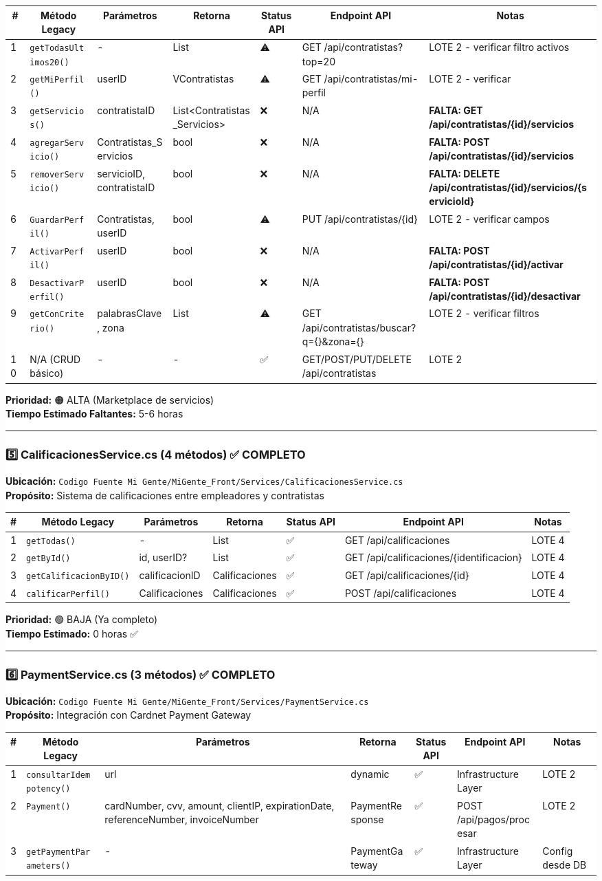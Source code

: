 | # | Método Legacy | Parámetros | Retorna | Status API | Endpoint API | Notas |
|---|---------------|------------|---------|------------|--------------|-------|
| 1 | `getTodasUltimos20()` | - | List<VContratistas> | ⚠️ | GET /api/contratistas?top=20 | LOTE 2 - verificar filtro activos |
| 2 | `getMiPerfil()` | userID | VContratistas | ⚠️ | GET /api/contratistas/mi-perfil | LOTE 2 - verificar |
| 3 | `getServicios()` | contratistaID | List<Contratistas_Servicios> | ❌ | N/A | **FALTA: GET /api/contratistas/{id}/servicios** |
| 4 | `agregarServicio()` | Contratistas_Servicios | bool | ❌ | N/A | **FALTA: POST /api/contratistas/{id}/servicios** |
| 5 | `removerServicio()` | servicioID, contratistaID | bool | ❌ | N/A | **FALTA: DELETE /api/contratistas/{id}/servicios/{servicioId}** |
| 6 | `GuardarPerfil()` | Contratistas, userID | bool | ⚠️ | PUT /api/contratistas/{id} | LOTE 2 - verificar campos |
| 7 | `ActivarPerfil()` | userID | bool | ❌ | N/A | **FALTA: POST /api/contratistas/{id}/activar** |
| 8 | `DesactivarPerfil()` | userID | bool | ❌ | N/A | **FALTA: POST /api/contratistas/{id}/desactivar** |
| 9 | `getConCriterio()` | palabrasClave, zona | List<VContratistas> | ⚠️ | GET /api/contratistas/buscar?q={}&zona={} | LOTE 2 - verificar filtros |
| 10 | N/A (CRUD básico) | - | - | ✅ | GET/POST/PUT/DELETE /api/contratistas | LOTE 2 |

**Prioridad:** 🟠 ALTA (Marketplace de servicios)  
**Tiempo Estimado Faltantes:** 5-6 horas

---

### 5️⃣ CalificacionesService.cs (4 métodos) ✅ COMPLETO

**Ubicación:** `Codigo Fuente Mi Gente/MiGente_Front/Services/CalificacionesService.cs`  
**Propósito:** Sistema de calificaciones entre empleadores y contratistas

| # | Método Legacy | Parámetros | Retorna | Status API | Endpoint API | Notas |
|---|---------------|------------|---------|------------|--------------|-------|
| 1 | `getTodas()` | - | List<VCalificaciones> | ✅ | GET /api/calificaciones | LOTE 4 |
| 2 | `getById()` | id, userID? | List<VCalificaciones> | ✅ | GET /api/calificaciones/{identificacion} | LOTE 4 |
| 3 | `getCalificacionByID()` | calificacionID | Calificaciones | ✅ | GET /api/calificaciones/{id} | LOTE 4 |
| 4 | `calificarPerfil()` | Calificaciones | Calificaciones | ✅ | POST /api/calificaciones | LOTE 4 |

**Prioridad:** 🟢 BAJA (Ya completo)  
**Tiempo Estimado:** 0 horas ✅

---

### 6️⃣ PaymentService.cs (3 métodos) ✅ COMPLETO

**Ubicación:** `Codigo Fuente Mi Gente/MiGente_Front/Services/PaymentService.cs`  
**Propósito:** Integración con Cardnet Payment Gateway

| # | Método Legacy | Parámetros | Retorna | Status API | Endpoint API | Notas |
|---|---------------|------------|---------|------------|--------------|-------|
| 1 | `consultarIdempotency()` | url | dynamic | ✅ | Infrastructure Layer | LOTE 2 |
| 2 | `Payment()` | cardNumber, cvv, amount, clientIP, expirationDate, referenceNumber, invoiceNumber | PaymentResponse | ✅ | POST /api/pagos/procesar | LOTE 2 |
| 3 | `getPaymentParameters()` | - | PaymentGateway | ✅ | Infrastructure Layer | Config desde DB |
